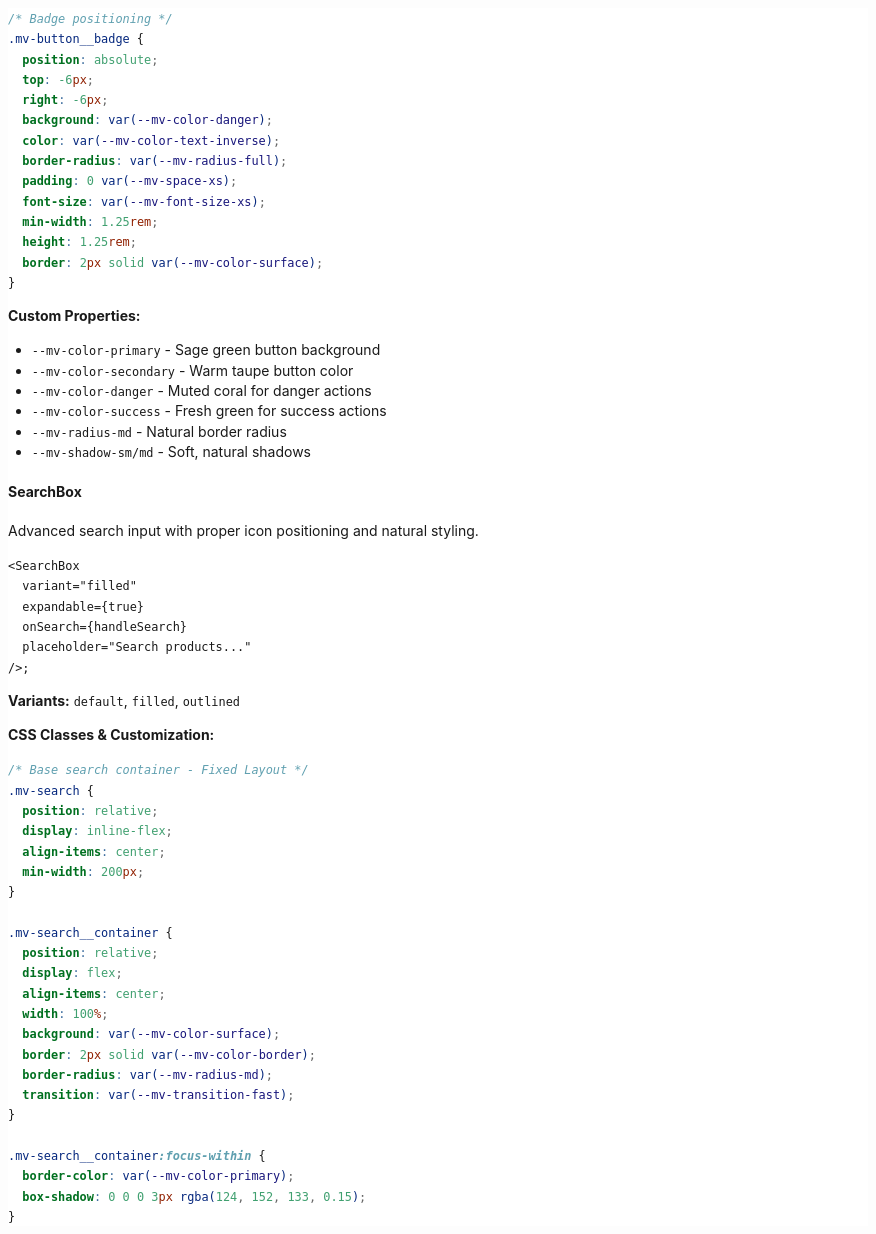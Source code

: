 ```css
/* Badge positioning */
.mv-button__badge {
  position: absolute;
  top: -6px;
  right: -6px;
  background: var(--mv-color-danger);
  color: var(--mv-color-text-inverse);
  border-radius: var(--mv-radius-full);
  padding: 0 var(--mv-space-xs);
  font-size: var(--mv-font-size-xs);
  min-width: 1.25rem;
  height: 1.25rem;
  border: 2px solid var(--mv-color-surface);
}
```

**Custom Properties:**

- `--mv-color-primary` - Sage green button background
- `--mv-color-secondary` - Warm taupe button color
- `--mv-color-danger` - Muted coral for danger actions
- `--mv-color-success` - Fresh green for success actions
- `--mv-radius-md` - Natural border radius
- `--mv-shadow-sm/md` - Soft, natural shadows

#### SearchBox

Advanced search input with proper icon positioning and natural styling.

```tsx
<SearchBox
  variant="filled"
  expandable={true}
  onSearch={handleSearch}
  placeholder="Search products..."
/>;
```

**Variants:** `default`, `filled`, `outlined`

**CSS Classes & Customization:**

```css
/* Base search container - Fixed Layout */
.mv-search {
  position: relative;
  display: inline-flex;
  align-items: center;
  min-width: 200px;
}

.mv-search__container {
  position: relative;
  display: flex;
  align-items: center;
  width: 100%;
  background: var(--mv-color-surface);
  border: 2px solid var(--mv-color-border);
  border-radius: var(--mv-radius-md);
  transition: var(--mv-transition-fast);
}

.mv-search__container:focus-within {
  border-color: var(--mv-color-primary);
  box-shadow: 0 0 0 3px rgba(124, 152, 133, 0.15);
}

```